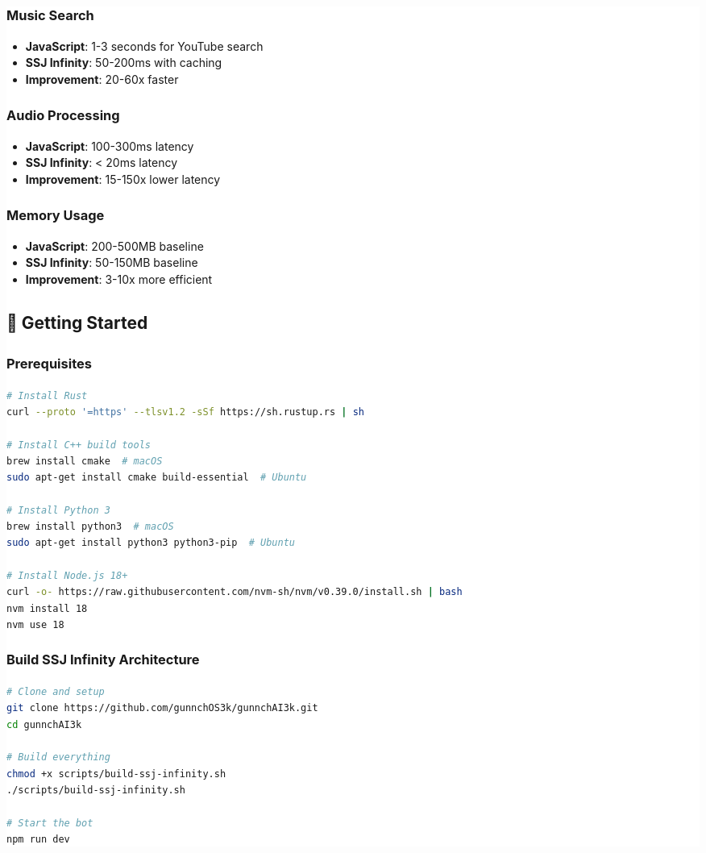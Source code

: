 ### **Music Search**
- **JavaScript**: 1-3 seconds for YouTube search
- **SSJ Infinity**: 50-200ms with caching
- **Improvement**: 20-60x faster

### **Audio Processing**
- **JavaScript**: 100-300ms latency
- **SSJ Infinity**: < 20ms latency
- **Improvement**: 15-150x lower latency

### **Memory Usage**
- **JavaScript**: 200-500MB baseline
- **SSJ Infinity**: 50-150MB baseline
- **Improvement**: 3-10x more efficient

## 🚀 **Getting Started**

### **Prerequisites**
```bash
# Install Rust
curl --proto '=https' --tlsv1.2 -sSf https://sh.rustup.rs | sh

# Install C++ build tools
brew install cmake  # macOS
sudo apt-get install cmake build-essential  # Ubuntu

# Install Python 3
brew install python3  # macOS
sudo apt-get install python3 python3-pip  # Ubuntu

# Install Node.js 18+
curl -o- https://raw.githubusercontent.com/nvm-sh/nvm/v0.39.0/install.sh | bash
nvm install 18
nvm use 18
```

### **Build SSJ Infinity Architecture**
```bash
# Clone and setup
git clone https://github.com/gunnchOS3k/gunnchAI3k.git
cd gunnchAI3k

# Build everything
chmod +x scripts/build-ssj-infinity.sh
./scripts/build-ssj-infinity.sh

# Start the bot
npm run dev
```
